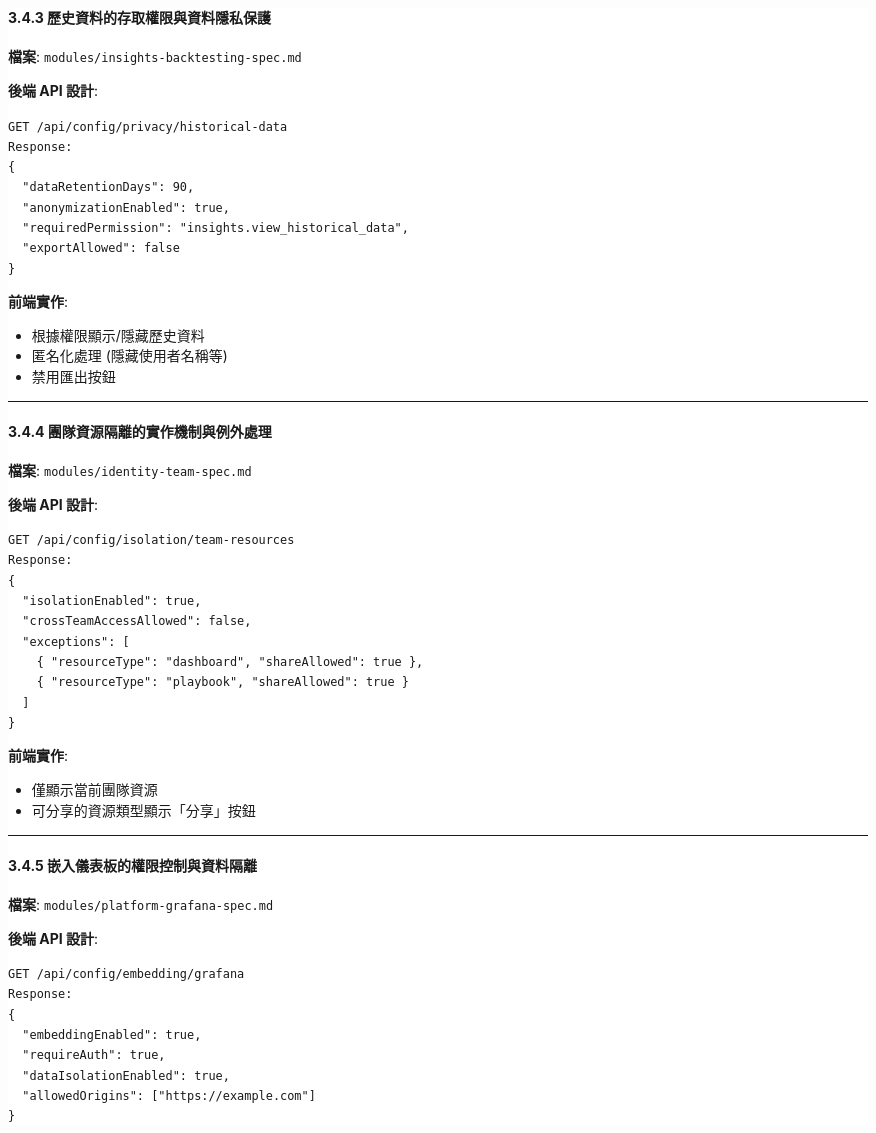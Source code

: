 #### 3.4.3 歷史資料的存取權限與資料隱私保護
**檔案**: `modules/insights-backtesting-spec.md`

**後端 API 設計**:
```
GET /api/config/privacy/historical-data
Response:
{
  "dataRetentionDays": 90,
  "anonymizationEnabled": true,
  "requiredPermission": "insights.view_historical_data",
  "exportAllowed": false
}
```

**前端實作**:
- 根據權限顯示/隱藏歷史資料
- 匿名化處理 (隱藏使用者名稱等)
- 禁用匯出按鈕

---

#### 3.4.4 團隊資源隔離的實作機制與例外處理
**檔案**: `modules/identity-team-spec.md`

**後端 API 設計**:
```
GET /api/config/isolation/team-resources
Response:
{
  "isolationEnabled": true,
  "crossTeamAccessAllowed": false,
  "exceptions": [
    { "resourceType": "dashboard", "shareAllowed": true },
    { "resourceType": "playbook", "shareAllowed": true }
  ]
}
```

**前端實作**:
- 僅顯示當前團隊資源
- 可分享的資源類型顯示「分享」按鈕

---

#### 3.4.5 嵌入儀表板的權限控制與資料隔離
**檔案**: `modules/platform-grafana-spec.md`

**後端 API 設計**:
```
GET /api/config/embedding/grafana
Response:
{
  "embeddingEnabled": true,
  "requireAuth": true,
  "dataIsolationEnabled": true,
  "allowedOrigins": ["https://example.com"]
}
```
